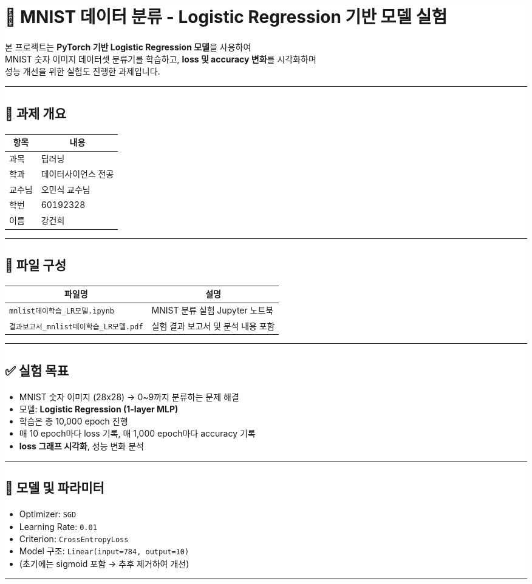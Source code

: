 # 🧮 MNIST 데이터 분류 - Logistic Regression 기반 모델 실험

본 프로젝트는 **PyTorch 기반 Logistic Regression 모델**을 사용하여  
MNIST 숫자 이미지 데이터셋 분류기를 학습하고, **loss 및 accuracy 변화**를 시각화하며  
성능 개선을 위한 실험도 진행한 과제입니다.

---

## 🧾 과제 개요

| 항목 | 내용 |
|------|------|
| 과목 | 딥러닝 |
| 학과 | 데이터사이언스 전공 |
| 교수님 | 오민식 교수님 |
| 학번 | 60192328 |
| 이름 | 강건희 |

---

## 📁 파일 구성

| 파일명 | 설명 |
|--------|------|
| `mnlist데이학습_LR모델.ipynb` | MNIST 분류 실험 Jupyter 노트북 |
| `결과보고서_mnlist데이학습_LR모델.pdf` | 실험 결과 보고서 및 분석 내용 포함 |

---

## ✅ 실험 목표

- MNIST 숫자 이미지 (28x28) → 0~9까지 분류하는 문제 해결
- 모델: **Logistic Regression (1-layer MLP)**
- 학습은 총 10,000 epoch 진행
- 매 10 epoch마다 loss 기록, 매 1,000 epoch마다 accuracy 기록
- **loss 그래프 시각화**, 성능 변화 분석

---

## 🔧 모델 및 파라미터

- Optimizer: `SGD`  
- Learning Rate: `0.01`  
- Criterion: `CrossEntropyLoss`  
- Model 구조: `Linear(input=784, output=10)`  
- (초기에는 sigmoid 포함 → 추후 제거하여 개선)

---